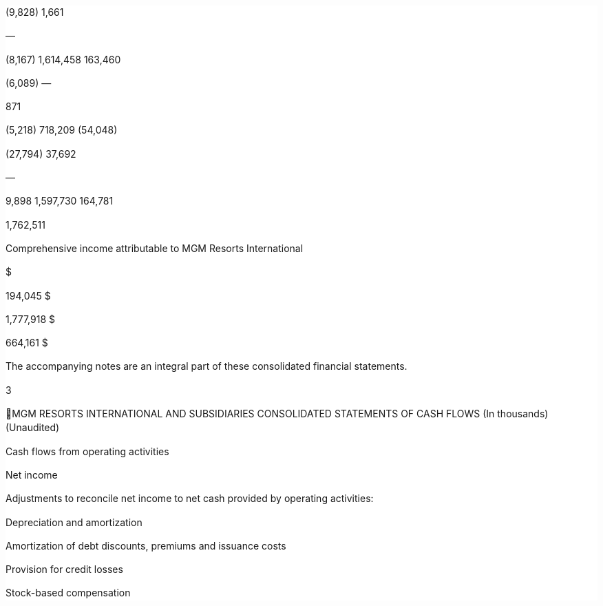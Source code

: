 (9,828)
1,661

—

(8,167)
1,614,458
163,460

(6,089)
—

871

(5,218)
718,209
(54,048)

(27,794)
37,692

—

9,898
1,597,730
164,781

1,762,511

Comprehensive income attributable to MGM Resorts International

$

194,045  $

1,777,918  $

664,161  $

The accompanying notes are an integral part of these consolidated financial statements.

3

MGM RESORTS INTERNATIONAL AND SUBSIDIARIES
CONSOLIDATED STATEMENTS OF CASH FLOWS
(In thousands)
(Unaudited)

Cash flows from operating activities

Net income

Adjustments to reconcile net income to net cash provided by operating activities:

Depreciation and amortization

Amortization of debt discounts, premiums and issuance costs

Provision for credit losses

Stock-based compensation
